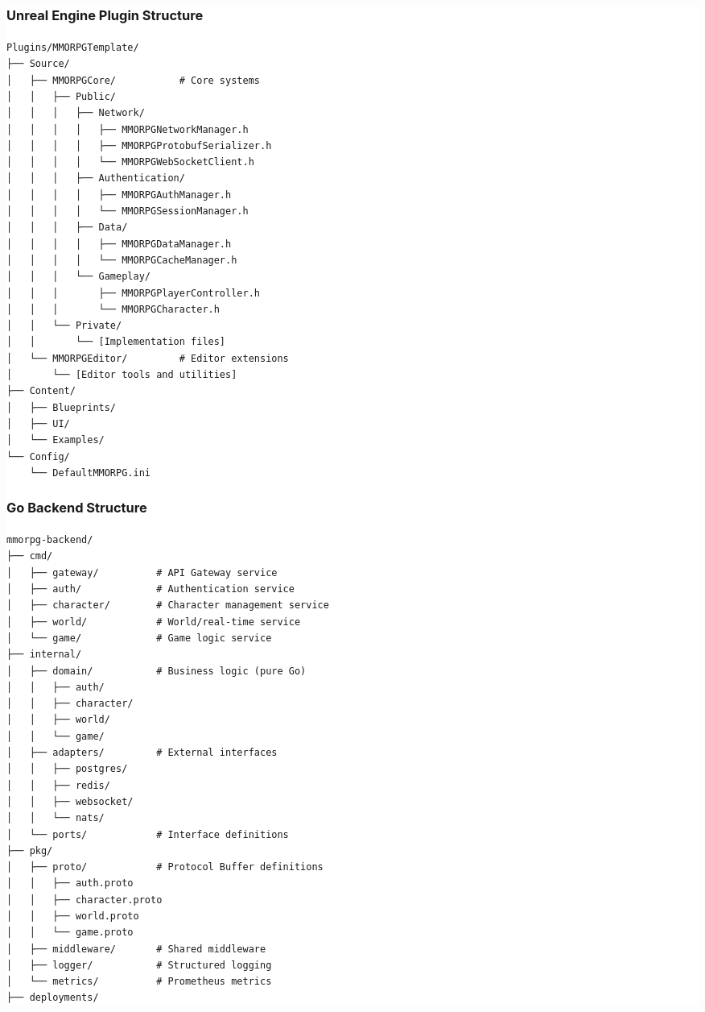 ### Unreal Engine Plugin Structure

```
Plugins/MMORPGTemplate/
├── Source/
│   ├── MMORPGCore/           # Core systems
│   │   ├── Public/
│   │   │   ├── Network/
│   │   │   │   ├── MMORPGNetworkManager.h
│   │   │   │   ├── MMORPGProtobufSerializer.h
│   │   │   │   └── MMORPGWebSocketClient.h
│   │   │   ├── Authentication/
│   │   │   │   ├── MMORPGAuthManager.h
│   │   │   │   └── MMORPGSessionManager.h
│   │   │   ├── Data/
│   │   │   │   ├── MMORPGDataManager.h
│   │   │   │   └── MMORPGCacheManager.h
│   │   │   └── Gameplay/
│   │   │       ├── MMORPGPlayerController.h
│   │   │       └── MMORPGCharacter.h
│   │   └── Private/
│   │       └── [Implementation files]
│   └── MMORPGEditor/         # Editor extensions
│       └── [Editor tools and utilities]
├── Content/
│   ├── Blueprints/
│   ├── UI/
│   └── Examples/
└── Config/
    └── DefaultMMORPG.ini
```

### Go Backend Structure

```
mmorpg-backend/
├── cmd/
│   ├── gateway/          # API Gateway service
│   ├── auth/             # Authentication service
│   ├── character/        # Character management service
│   ├── world/            # World/real-time service
│   └── game/             # Game logic service
├── internal/
│   ├── domain/           # Business logic (pure Go)
│   │   ├── auth/
│   │   ├── character/
│   │   ├── world/
│   │   └── game/
│   ├── adapters/         # External interfaces
│   │   ├── postgres/
│   │   ├── redis/
│   │   ├── websocket/
│   │   └── nats/
│   └── ports/            # Interface definitions
├── pkg/
│   ├── proto/            # Protocol Buffer definitions
│   │   ├── auth.proto
│   │   ├── character.proto
│   │   ├── world.proto
│   │   └── game.proto
│   ├── middleware/       # Shared middleware
│   ├── logger/           # Structured logging
│   └── metrics/          # Prometheus metrics
├── deployments/
```
